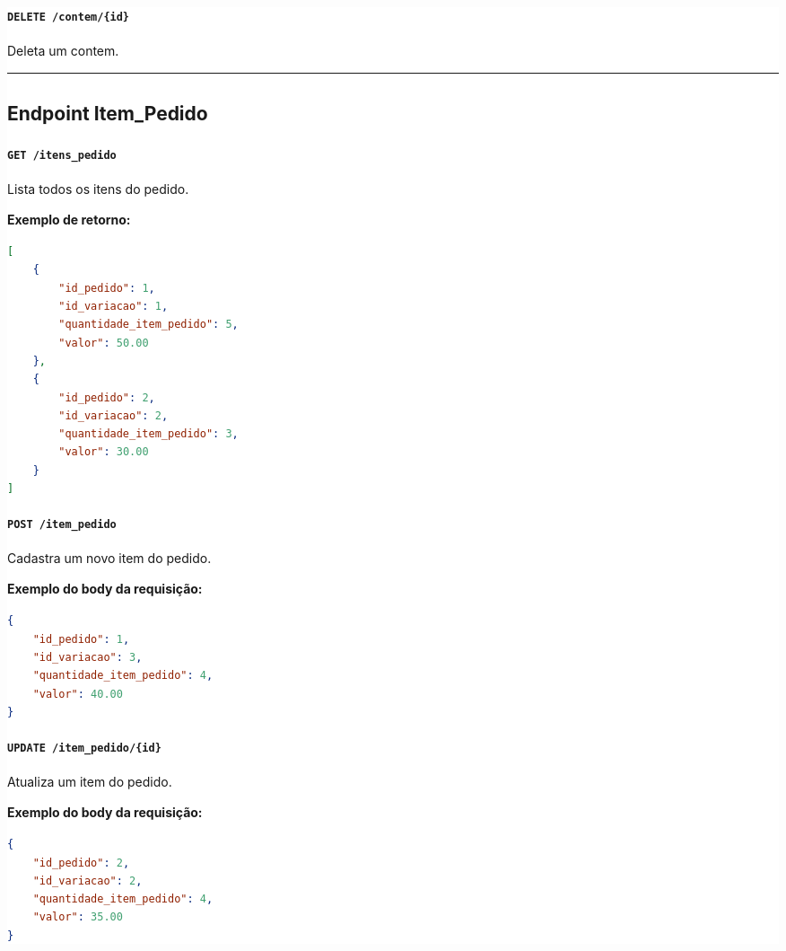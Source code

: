 #### `DELETE /contem/{id}`

Deleta um contem.

---

## Endpoint **Item_Pedido**


#### `GET /itens_pedido`

Lista todos os itens do pedido.

**Exemplo de retorno:**
```json
[
    {
        "id_pedido": 1,
        "id_variacao": 1,
        "quantidade_item_pedido": 5,
        "valor": 50.00
    },
    {
        "id_pedido": 2,
        "id_variacao": 2,
        "quantidade_item_pedido": 3,
        "valor": 30.00
    }
]
```


#### `POST /item_pedido`

Cadastra um novo item do pedido.

**Exemplo do body da requisição:**
```json
{ 
    "id_pedido": 1,
    "id_variacao": 3,
    "quantidade_item_pedido": 4,
    "valor": 40.00
}
```

#### `UPDATE /item_pedido/{id}`

Atualiza um item do pedido.

**Exemplo do body da requisição:**
```json
{ 
    "id_pedido": 2,
    "id_variacao": 2,
    "quantidade_item_pedido": 4,
    "valor": 35.00
}
```
